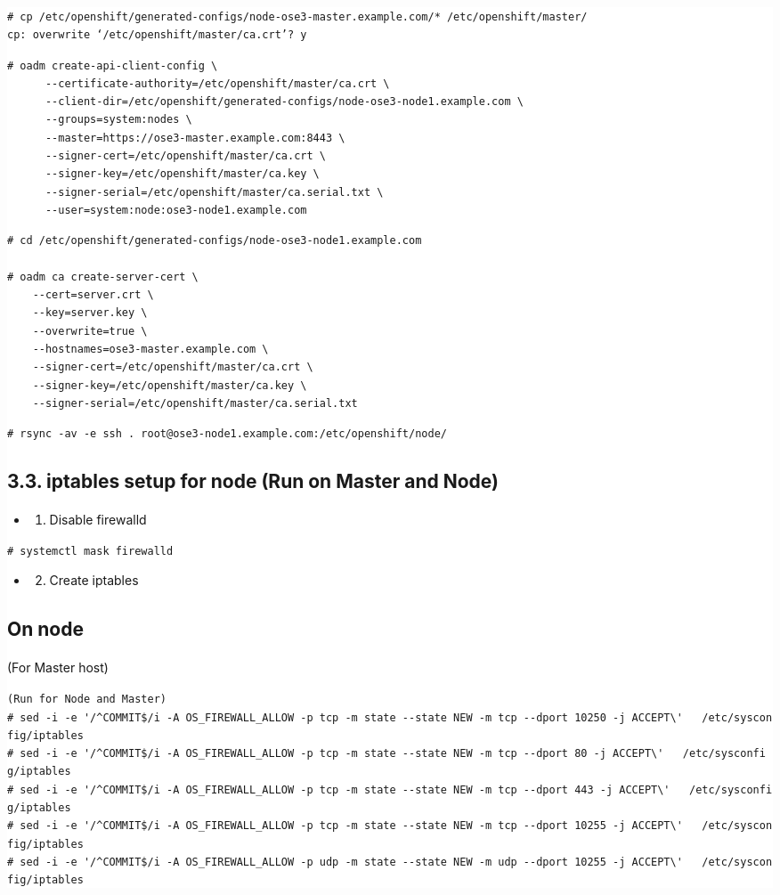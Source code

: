 ~~~
# cp /etc/openshift/generated-configs/node-ose3-master.example.com/* /etc/openshift/master/
cp: overwrite ‘/etc/openshift/master/ca.crt’? y
~~~

~~~
# oadm create-api-client-config \
      --certificate-authority=/etc/openshift/master/ca.crt \
      --client-dir=/etc/openshift/generated-configs/node-ose3-node1.example.com \
      --groups=system:nodes \
      --master=https://ose3-master.example.com:8443 \
      --signer-cert=/etc/openshift/master/ca.crt \
      --signer-key=/etc/openshift/master/ca.key \
      --signer-serial=/etc/openshift/master/ca.serial.txt \
      --user=system:node:ose3-node1.example.com
~~~

~~~
# cd /etc/openshift/generated-configs/node-ose3-node1.example.com

# oadm ca create-server-cert \
    --cert=server.crt \
    --key=server.key \
    --overwrite=true \
    --hostnames=ose3-master.example.com \
    --signer-cert=/etc/openshift/master/ca.crt \
    --signer-key=/etc/openshift/master/ca.key \
    --signer-serial=/etc/openshift/master/ca.serial.txt
~~~

~~~
# rsync -av -e ssh . root@ose3-node1.example.com:/etc/openshift/node/
~~~


3.3. iptables setup for node (Run on Master and Node)
---

- 1. Disable firewalld

~~~
# systemctl mask firewalld
~~~

- 2. Create iptables

On node
---

(For Master host)
~~~
(Run for Node and Master)
# sed -i -e '/^COMMIT$/i -A OS_FIREWALL_ALLOW -p tcp -m state --state NEW -m tcp --dport 10250 -j ACCEPT\'   /etc/sysconfig/iptables
# sed -i -e '/^COMMIT$/i -A OS_FIREWALL_ALLOW -p tcp -m state --state NEW -m tcp --dport 80 -j ACCEPT\'   /etc/sysconfig/iptables
# sed -i -e '/^COMMIT$/i -A OS_FIREWALL_ALLOW -p tcp -m state --state NEW -m tcp --dport 443 -j ACCEPT\'   /etc/sysconfig/iptables
# sed -i -e '/^COMMIT$/i -A OS_FIREWALL_ALLOW -p tcp -m state --state NEW -m tcp --dport 10255 -j ACCEPT\'   /etc/sysconfig/iptables
# sed -i -e '/^COMMIT$/i -A OS_FIREWALL_ALLOW -p udp -m state --state NEW -m udp --dport 10255 -j ACCEPT\'   /etc/sysconfig/iptables
~~~
